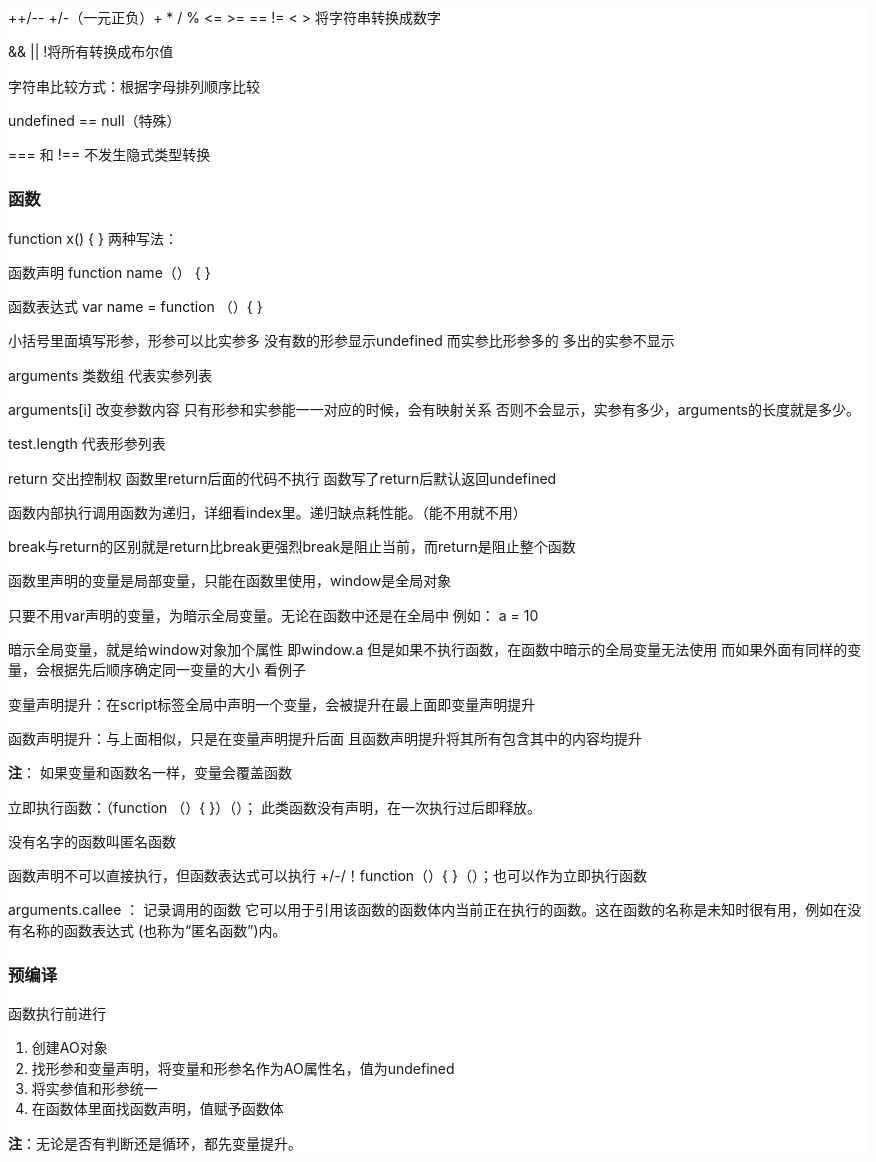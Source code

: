 ++/--  +/-（一元正负）+ * / %  <=  >= == != <  > 将字符串转换成数字

&& || !将所有转换成布尔值

字符串比较方式：根据字母排列顺序比较

undefined == null（特殊）

=== 和 !== 不发生隐式类型转换

### 函数

function  x() {  } 两种写法：

函数声明 function name（） {  }

函数表达式 var name = function （）{ }

小括号里面填写形参，形参可以比实参多 没有数的形参显示undefined 而实参比形参多的 多出的实参不显示

arguments 类数组 代表实参列表 

arguments[i] 改变参数内容 只有形参和实参能一一对应的时候，会有映射关系 否则不会显示，实参有多少，arguments的长度就是多少。

test.length  代表形参列表

return 交出控制权 函数里return后面的代码不执行  函数写了return后默认返回undefined 

函数内部执行调用函数为递归，详细看index里。递归缺点耗性能。（能不用就不用）

break与return的区别就是return比break更强烈break是阻止当前，而return是阻止整个函数

函数里声明的变量是局部变量，只能在函数里使用，window是全局对象

只要不用var声明的变量，为暗示全局变量。无论在函数中还是在全局中 例如： a = 10

暗示全局变量，就是给window对象加个属性   即window.a  但是如果不执行函数，在函数中暗示的全局变量无法使用 而如果外面有同样的变量，会根据先后顺序确定同一变量的大小 看例子

变量声明提升：在script标签全局中声明一个变量，会被提升在最上面即变量声明提升

函数声明提升：与上面相似，只是在变量声明提升后面 且函数声明提升将其所有包含其中的内容均提升

**注**： 如果变量和函数名一样，变量会覆盖函数

立即执行函数：（function （）{  }）（）； 此类函数没有声明，在一次执行过后即释放。

没有名字的函数叫匿名函数

函数声明不可以直接执行，但函数表达式可以执行	+/-/！function（）{  }（）；也可以作为立即执行函数

arguments.callee ： 记录调用的函数  它可以用于引用该函数的函数体内当前正在执行的函数。这在函数的名称是未知时很有用，例如在没有名称的函数表达式 (也称为“匿名函数”)内。

### 预编译

函数执行前进行

1. 创建AO对象
2. 找形参和变量声明，将变量和形参名作为AO属性名，值为undefined    
3. 将实参值和形参统一
4. 在函数体里面找函数声明，值赋予函数体

**注**：无论是否有判断还是循环，都先变量提升。
